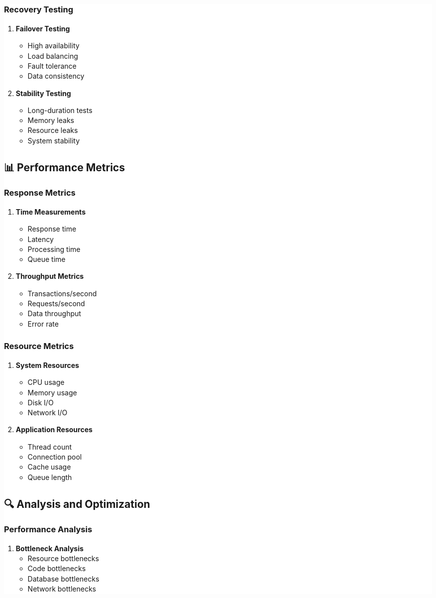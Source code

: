 ### Recovery Testing
1. **Failover Testing**
   - High availability
   - Load balancing
   - Fault tolerance
   - Data consistency

2. **Stability Testing**
   - Long-duration tests
   - Memory leaks
   - Resource leaks
   - System stability

## 📊 Performance Metrics

### Response Metrics
1. **Time Measurements**
   - Response time
   - Latency
   - Processing time
   - Queue time

2. **Throughput Metrics**
   - Transactions/second
   - Requests/second
   - Data throughput
   - Error rate

### Resource Metrics
1. **System Resources**
   - CPU usage
   - Memory usage
   - Disk I/O
   - Network I/O

2. **Application Resources**
   - Thread count
   - Connection pool
   - Cache usage
   - Queue length

## 🔍 Analysis and Optimization

### Performance Analysis
1. **Bottleneck Analysis**
   - Resource bottlenecks
   - Code bottlenecks
   - Database bottlenecks
   - Network bottlenecks
